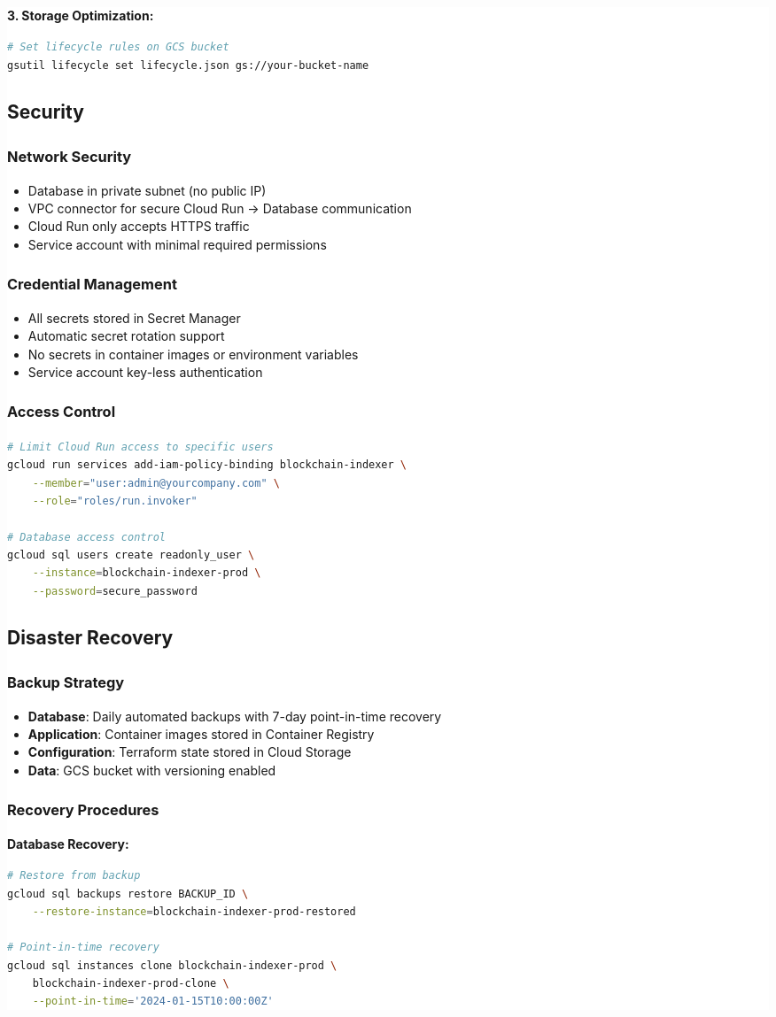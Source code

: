 **3. Storage Optimization:**
```bash
# Set lifecycle rules on GCS bucket
gsutil lifecycle set lifecycle.json gs://your-bucket-name
```

## Security

### Network Security
- Database in private subnet (no public IP)
- VPC connector for secure Cloud Run → Database communication
- Cloud Run only accepts HTTPS traffic
- Service account with minimal required permissions

### Credential Management
- All secrets stored in Secret Manager
- Automatic secret rotation support
- No secrets in container images or environment variables
- Service account key-less authentication

### Access Control
```bash
# Limit Cloud Run access to specific users
gcloud run services add-iam-policy-binding blockchain-indexer \
    --member="user:admin@yourcompany.com" \
    --role="roles/run.invoker"

# Database access control
gcloud sql users create readonly_user \
    --instance=blockchain-indexer-prod \
    --password=secure_password
```

## Disaster Recovery

### Backup Strategy
- **Database**: Daily automated backups with 7-day point-in-time recovery
- **Application**: Container images stored in Container Registry
- **Configuration**: Terraform state stored in Cloud Storage
- **Data**: GCS bucket with versioning enabled

### Recovery Procedures

**Database Recovery:**
```bash
# Restore from backup
gcloud sql backups restore BACKUP_ID \
    --restore-instance=blockchain-indexer-prod-restored

# Point-in-time recovery
gcloud sql instances clone blockchain-indexer-prod \
    blockchain-indexer-prod-clone \
    --point-in-time='2024-01-15T10:00:00Z'
```

